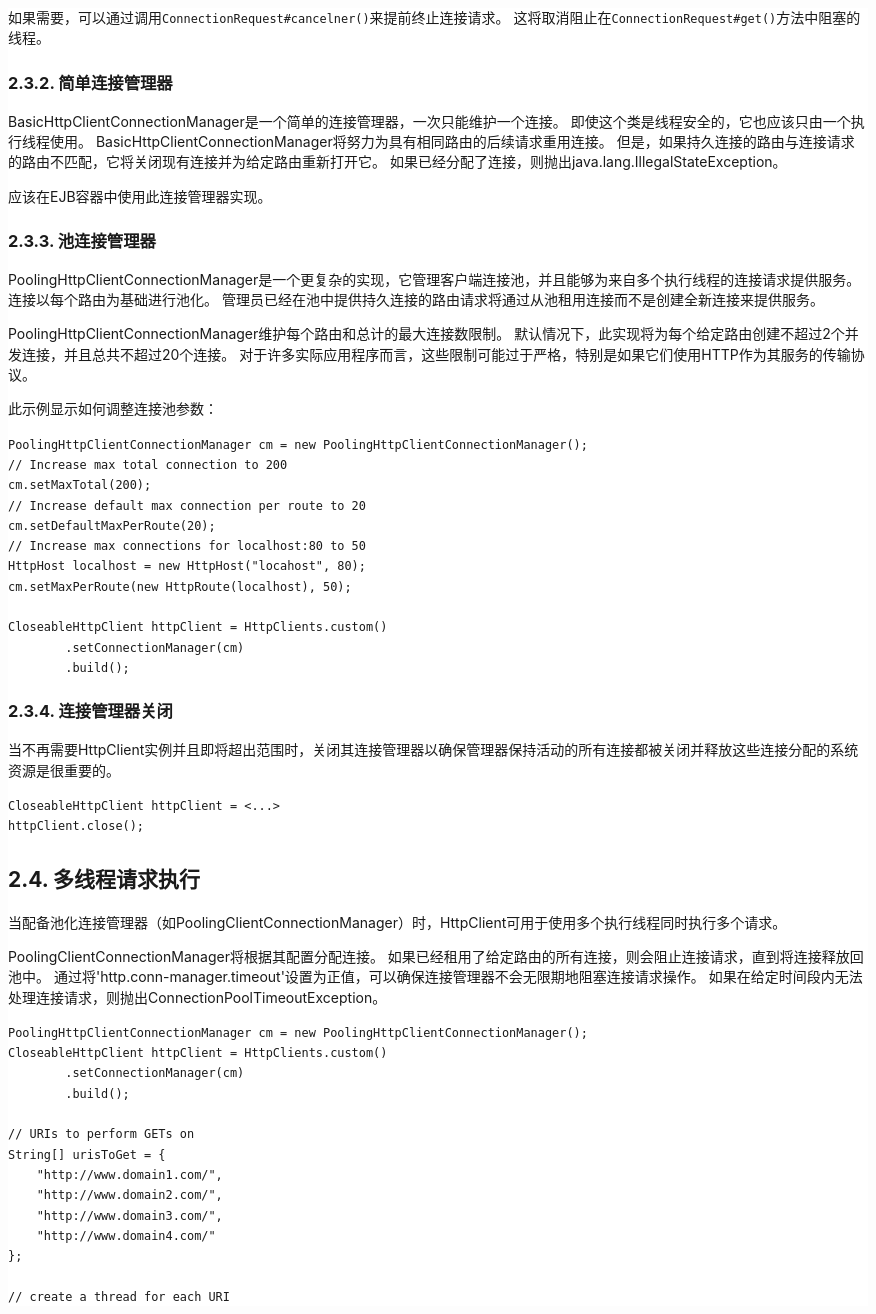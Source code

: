 ```
```

如果需要，可以通过调用`ConnectionRequest#cancelner()`来提前终止连接请求。 这将取消阻止在`ConnectionRequest#get()`方法中阻塞的线程。

### 2.3.2. 简单连接管理器

BasicHttpClientConnectionManager是一个简单的连接管理器，一次只能维护一个连接。 即使这个类是线程安全的，它也应该只由一个执行线程使用。 BasicHttpClientConnectionManager将努力为具有相同路由的后续请求重用连接。 但是，如果持久连接的路由与连接请求的路由不匹配，它将关闭现有连接并为给定路由重新打开它。 如果已经分配了连接，则抛出java.lang.IllegalStateException。

应该在EJB容器中使用此连接管理器实现。

### 2.3.3. 池连接管理器

PoolingHttpClientConnectionManager是一个更复杂的实现，它管理客户端连接池，并且能够为来自多个执行线程的连接请求提供服务。 连接以每个路由为基础进行池化。 管理员已经在池中提供持久连接的路由请求将通过从池租用连接而不是创建全新连接来提供服务。

PoolingHttpClientConnectionManager维护每个路由和总计的最大连接数限制。 默认情况下，此实现将为每个给定路由创建不超过2个并发连接，并且总共不超过20个连接。 对于许多实际应用程序而言，这些限制可能过于严格，特别是如果它们使用HTTP作为其服务的传输协议。

此示例显示如何调整连接池参数：

```
PoolingHttpClientConnectionManager cm = new PoolingHttpClientConnectionManager();
// Increase max total connection to 200
cm.setMaxTotal(200);
// Increase default max connection per route to 20
cm.setDefaultMaxPerRoute(20);
// Increase max connections for localhost:80 to 50
HttpHost localhost = new HttpHost("locahost", 80);
cm.setMaxPerRoute(new HttpRoute(localhost), 50);
 
CloseableHttpClient httpClient = HttpClients.custom()
        .setConnectionManager(cm)
        .build();
```

### 2.3.4. 连接管理器关闭

当不再需要HttpClient实例并且即将超出范围时，关闭其连接管理器以确保管理器保持活动的所有连接都被关闭并释放这些连接分配的系统资源是很重要的。

```
CloseableHttpClient httpClient = <...>
httpClient.close();
```

## 2.4. 多线程请求执行

当配备池化连接管理器（如PoolingClientConnectionManager）时，HttpClient可用于使用多个执行线程同时执行多个请求。

PoolingClientConnectionManager将根据其配置分配连接。 如果已经租用了给定路由的所有连接，则会阻止连接请求，直到将连接释放回池中。 通过将'http.conn-manager.timeout'设置为正值，可以确保连接管理器不会无限期地阻塞连接请求操作。 如果在给定时间段内无法处理连接请求，则抛出ConnectionPoolTimeoutException。

```
PoolingHttpClientConnectionManager cm = new PoolingHttpClientConnectionManager();
CloseableHttpClient httpClient = HttpClients.custom()
        .setConnectionManager(cm)
        .build();
 
// URIs to perform GETs on
String[] urisToGet = {
    "http://www.domain1.com/",
    "http://www.domain2.com/",
    "http://www.domain3.com/",
    "http://www.domain4.com/"
};
 
// create a thread for each URI
```